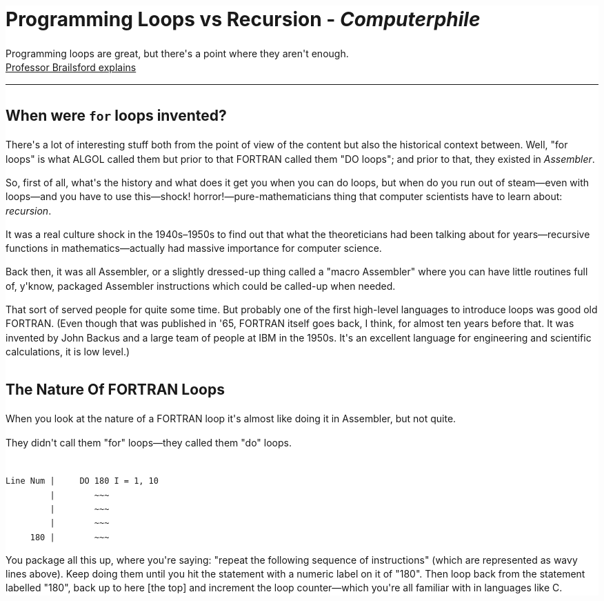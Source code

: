 # Programming Loops vs Recursion - *Computerphile*

Programming loops are great, but there's a point where they aren't enough.  
[Professor Brailsford explains][link_to_original_video]


----------------------------------------------------------------------------------------------------

## When were `for` loops invented?

There's a lot of interesting stuff both from the point of view of the content but also the
historical context between. Well, "for loops" is what ALGOL called them but prior to that FORTRAN
called them "DO loops"; and prior to that, they existed in *Assembler*.

So, first of all, what's the history and what does it get you when you can do loops, but when do you
run out of steam—even with loops—and you have to use this—shock! horror!—pure-mathematicians 
thing that computer scientists have to learn about: *recursion*.

It was a real culture shock in the 1940s–1950s to find out that what the theoreticians had been
talking about for years—recursive functions in mathematics—actually had massive importance for
computer science.

Back then, it was all Assembler, or a slightly dressed-up thing called a "macro Assembler" where you
can have little routines full of, y'know, packaged Assembler instructions which could be called-up
when needed.

That sort of served people for quite some time. But probably one of the first high-level languages
to introduce loops was good old FORTRAN. (Even though that was published in '65, FORTRAN itself
goes back, I think, for almost ten years before that. It was invented by John Backus and a large
team of people at IBM in the 1950s. It's an excellent language for engineering and scientific
calculations, it is low level.)

## The Nature Of FORTRAN Loops

When you look at the nature of a FORTRAN loop it's almost like doing it in Assembler, but not quite.

They didn't call them "for" loops—they called them "do" loops.



```

Line Num |     DO 180 I = 1, 10
         |        ~~~
         |        ~~~
         |        ~~~
     180 |        ~~~

```

You package all this up, where you're saying: "repeat the following sequence of instructions"
(which are represented as wavy lines above). Keep doing them until you hit the statement with a
numeric label on it of "180". Then loop back from the statement labelled "180", back up to here
[the top] and increment the loop counter—which you're all familiar with in languages like C. 


[link_to_original_video]: https://www.youtube.com/watch?v=HXNhEYqFo0o
[most_difficult_program]: https://www.youtube.com/watch?v=i7sm9dzFtEI
[what_on_earth_is_recursion]: https://www.youtube.com/watch?v=Mv9NEXX1VHc
[reverse_polish_notation_and_stack]: https://www.youtube.com/watch?v=7ha78yWRDlE
[loops_ackermann_recursion]: https://www.youtube.com/watch?v=DVG5G1V8Zx0